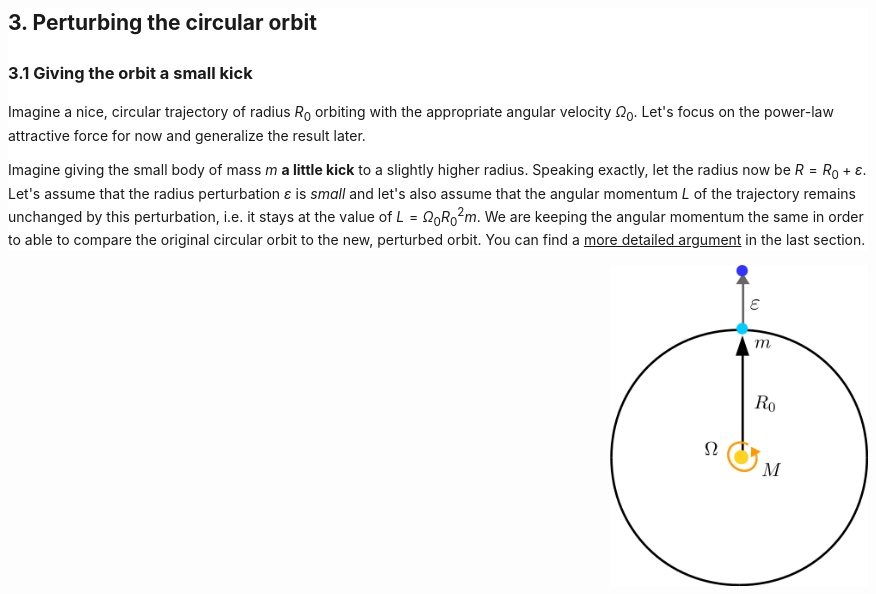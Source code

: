 ## 3. Perturbing the circular orbit <a name="perturbing"></a>

### 3.1 Giving the orbit a small kick

Imagine a nice, circular trajectory of radius $R_0$ orbiting with the appropriate angular velocity $\Omega_0$. Let's focus on the power-law attractive force for now and generalize the result later.

Imagine giving the small body of mass $m$ **a little kick** to a slightly higher radius. Speaking exactly, let the radius now be $R = R_0 + \varepsilon$. Let's assume that the radius perturbation $\varepsilon$ is *small* and let's also assume that the angular momentum $L$ of the trajectory remains unchanged by this perturbation, i.e. it stays at the value of $L = \Omega_0 R_0^2 m$. We are keeping the angular momentum the same in order to able to compare the original circular orbit to the new, perturbed orbit. You can find a [more detailed argument]("#Lconstant") in the last section.

<img src="/images/diagram2.png" height="30%" width="30%" ALIGN="right">

